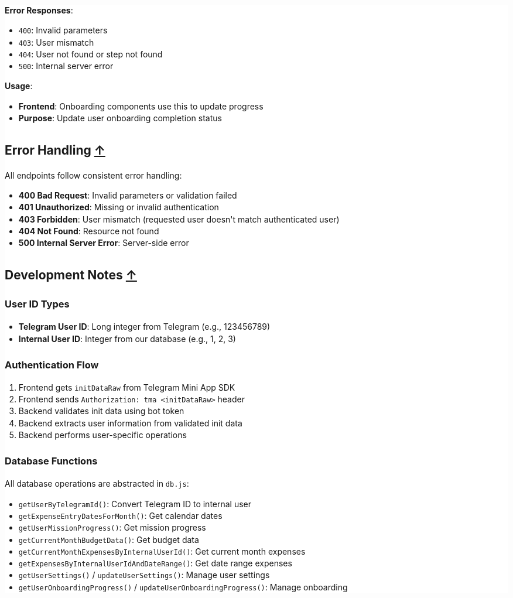**Error Responses**:
- `400`: Invalid parameters
- `403`: User mismatch
- `404`: User not found or step not found
- `500`: Internal server error

**Usage**: 
- **Frontend**: Onboarding components use this to update progress
- **Purpose**: Update user onboarding completion status

## Error Handling [↑](#-table-of-contents)

All endpoints follow consistent error handling:

- **400 Bad Request**: Invalid parameters or validation failed
- **401 Unauthorized**: Missing or invalid authentication
- **403 Forbidden**: User mismatch (requested user doesn't match authenticated user)
- **404 Not Found**: Resource not found
- **500 Internal Server Error**: Server-side error

## Development Notes [↑](#-table-of-contents)

### User ID Types
- **Telegram User ID**: Long integer from Telegram (e.g., 123456789)
- **Internal User ID**: Integer from our database (e.g., 1, 2, 3)

### Authentication Flow
1. Frontend gets `initDataRaw` from Telegram Mini App SDK
2. Frontend sends `Authorization: tma <initDataRaw>` header
3. Backend validates init data using bot token
4. Backend extracts user information from validated init data
5. Backend performs user-specific operations

### Database Functions
All database operations are abstracted in `db.js`:
- `getUserByTelegramId()`: Convert Telegram ID to internal user
- `getExpenseEntryDatesForMonth()`: Get calendar dates
- `getUserMissionProgress()`: Get mission progress
- `getCurrentMonthBudgetData()`: Get budget data
- `getCurrentMonthExpensesByInternalUserId()`: Get current month expenses
- `getExpensesByInternalUserIdAndDateRange()`: Get date range expenses
- `getUserSettings()` / `updateUserSettings()`: Manage user settings
- `getUserOnboardingProgress()` / `updateUserOnboardingProgress()`: Manage onboarding 